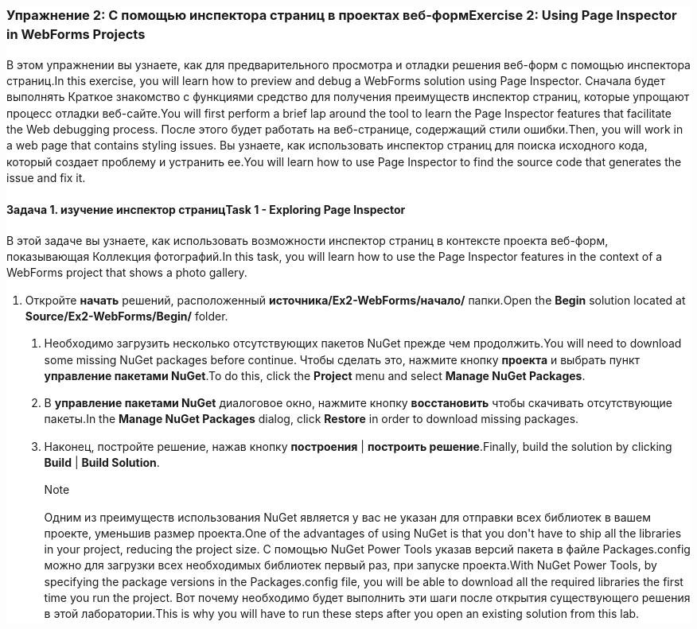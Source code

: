 <a id="Exercise_2_Using_Page_Inspector_in_WebForms_Projects"></a>
### <a name="exercise-2-using-page-inspector-in-webforms-projects"></a><span data-ttu-id="ae92c-286">Упражнение 2: С помощью инспектора страниц в проектах веб-форм</span><span class="sxs-lookup"><span data-stu-id="ae92c-286">Exercise 2: Using Page Inspector in WebForms Projects</span></span>

<span data-ttu-id="ae92c-287">В этом упражнении вы узнаете, как для предварительного просмотра и отладки решения веб-форм с помощью инспектора страниц.</span><span class="sxs-lookup"><span data-stu-id="ae92c-287">In this exercise, you will learn how to preview and debug a WebForms solution using Page Inspector.</span></span> <span data-ttu-id="ae92c-288">Сначала будет выполнять Краткое знакомство с функциями средство для получения преимуществ инспектор страниц, которые упрощают процесс отладки веб-сайте.</span><span class="sxs-lookup"><span data-stu-id="ae92c-288">You will first perform a brief lap around the tool to learn the Page Inspector features that facilitate the Web debugging process.</span></span> <span data-ttu-id="ae92c-289">После этого будет работать на веб-странице, содержащий стили ошибки.</span><span class="sxs-lookup"><span data-stu-id="ae92c-289">Then, you will work in a web page that contains styling issues.</span></span> <span data-ttu-id="ae92c-290">Вы узнаете, как использовать инспектор страниц для поиска исходного кода, который создает проблему и устранить ее.</span><span class="sxs-lookup"><span data-stu-id="ae92c-290">You will learn how to use Page Inspector to find the source code that generates the issue and fix it.</span></span>

<a id="Ex2Task1"></a>

<a id="Task_1_-_Exploring_Page_Inspector"></a>
#### <a name="task-1---exploring-page-inspector"></a><span data-ttu-id="ae92c-291">Задача 1. изучение инспектор страниц</span><span class="sxs-lookup"><span data-stu-id="ae92c-291">Task 1 - Exploring Page Inspector</span></span>

<span data-ttu-id="ae92c-292">В этой задаче вы узнаете, как использовать возможности инспектор страниц в контексте проекта веб-форм, показывающая Коллекция фотографий.</span><span class="sxs-lookup"><span data-stu-id="ae92c-292">In this task, you will learn how to use the Page Inspector features in the context of a WebForms project that shows a photo gallery.</span></span>

1. <span data-ttu-id="ae92c-293">Откройте **начать** решений, расположенный **источника/Ex2-WebForms/начало/** папки.</span><span class="sxs-lookup"><span data-stu-id="ae92c-293">Open the **Begin** solution located at **Source/Ex2-WebForms/Begin/** folder.</span></span>

   1. <span data-ttu-id="ae92c-294">Необходимо загрузить несколько отсутствующих пакетов NuGet прежде чем продолжить.</span><span class="sxs-lookup"><span data-stu-id="ae92c-294">You will need to download some missing NuGet packages before continue.</span></span> <span data-ttu-id="ae92c-295">Чтобы сделать это, нажмите кнопку **проекта** и выбрать пункт **управление пакетами NuGet**.</span><span class="sxs-lookup"><span data-stu-id="ae92c-295">To do this, click the **Project** menu and select **Manage NuGet Packages**.</span></span>
   2. <span data-ttu-id="ae92c-296">В **управление пакетами NuGet** диалоговое окно, нажмите кнопку **восстановить** чтобы скачивать отсутствующие пакеты.</span><span class="sxs-lookup"><span data-stu-id="ae92c-296">In the **Manage NuGet Packages** dialog, click **Restore** in order to download missing packages.</span></span>
   3. <span data-ttu-id="ae92c-297">Наконец, постройте решение, нажав кнопку **построения** | **построить решение**.</span><span class="sxs-lookup"><span data-stu-id="ae92c-297">Finally, build the solution by clicking **Build** | **Build Solution**.</span></span>

      > [!NOTE]
      > <span data-ttu-id="ae92c-298">Одним из преимуществ использования NuGet является у вас не указан для отправки всех библиотек в вашем проекте, уменьшив размер проекта.</span><span class="sxs-lookup"><span data-stu-id="ae92c-298">One of the advantages of using NuGet is that you don't have to ship all the libraries in your project, reducing the project size.</span></span> <span data-ttu-id="ae92c-299">С помощью NuGet Power Tools указав версий пакета в файле Packages.config можно для загрузки всех необходимых библиотек первый раз, при запуске проекта.</span><span class="sxs-lookup"><span data-stu-id="ae92c-299">With NuGet Power Tools, by specifying the package versions in the Packages.config file, you will be able to download all the required libraries the first time you run the project.</span></span> <span data-ttu-id="ae92c-300">Вот почему необходимо будет выполнить эти шаги после открытия существующего решения в этой лаборатории.</span><span class="sxs-lookup"><span data-stu-id="ae92c-300">This is why you will have to run these steps after you open an existing solution from this lab.</span></span>